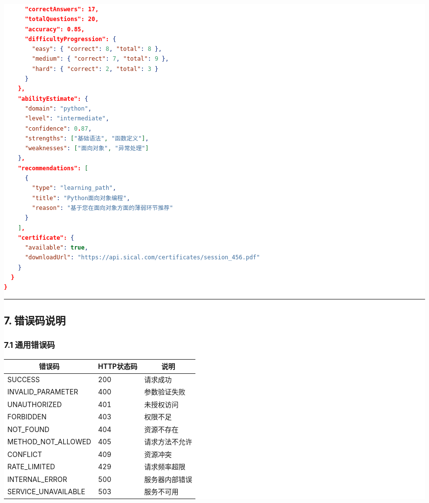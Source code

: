```json
      "correctAnswers": 17,
      "totalQuestions": 20,
      "accuracy": 0.85,
      "difficultyProgression": {
        "easy": { "correct": 8, "total": 8 },
        "medium": { "correct": 7, "total": 9 },
        "hard": { "correct": 2, "total": 3 }
      }
    },
    "abilityEstimate": {
      "domain": "python",
      "level": "intermediate",
      "confidence": 0.87,
      "strengths": ["基础语法", "函数定义"],
      "weaknesses": ["面向对象", "异常处理"]
    },
    "recommendations": [
      {
        "type": "learning_path",
        "title": "Python面向对象编程",
        "reason": "基于您在面向对象方面的薄弱环节推荐"
      }
    ],
    "certificate": {
      "available": true,
      "downloadUrl": "https://api.sical.com/certificates/session_456.pdf"
    }
  }
}
```

---

## 7. 错误码说明

### 7.1 通用错误码

| 错误码 | HTTP状态码 | 说明 |
|--------|------------|------|
| SUCCESS | 200 | 请求成功 |
| INVALID_PARAMETER | 400 | 参数验证失败 |
| UNAUTHORIZED | 401 | 未授权访问 |
| FORBIDDEN | 403 | 权限不足 |
| NOT_FOUND | 404 | 资源不存在 |
| METHOD_NOT_ALLOWED | 405 | 请求方法不允许 |
| CONFLICT | 409 | 资源冲突 |
| RATE_LIMITED | 429 | 请求频率超限 |
| INTERNAL_ERROR | 500 | 服务器内部错误 |
| SERVICE_UNAVAILABLE | 503 | 服务不可用 |
